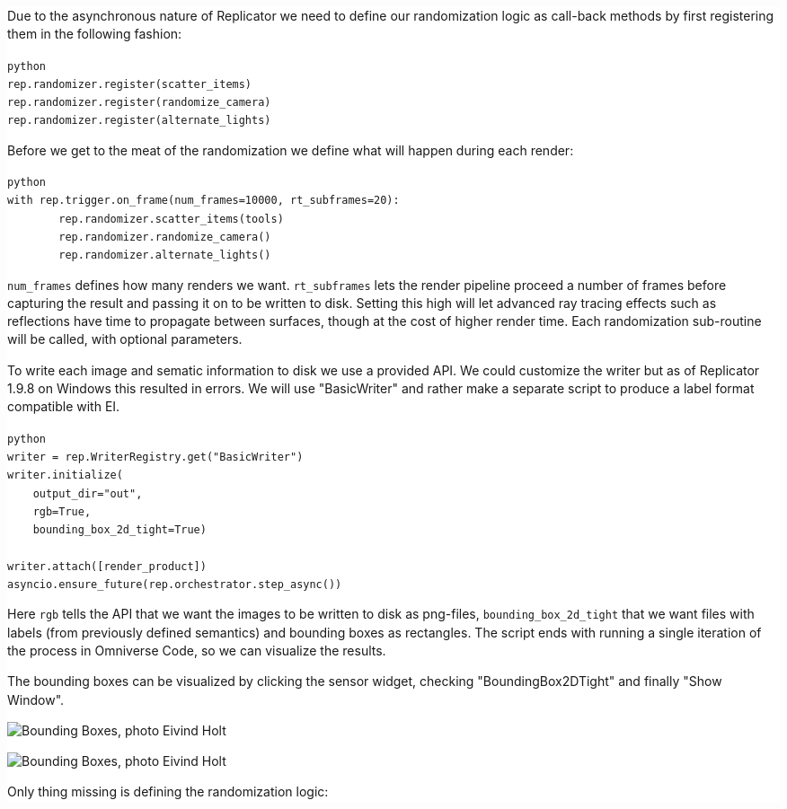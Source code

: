 Due to the asynchronous nature of Replicator we need to define our randomization logic as call-back methods by first registering them in the following fashion:

```
python
rep.randomizer.register(scatter_items)
rep.randomizer.register(randomize_camera)
rep.randomizer.register(alternate_lights)
```

Before we get to the meat of the randomization we define what will happen during each render:

```
python
with rep.trigger.on_frame(num_frames=10000, rt_subframes=20):
		rep.randomizer.scatter_items(tools)
		rep.randomizer.randomize_camera()
		rep.randomizer.alternate_lights()
```

`num_frames` defines how many renders we want. `rt_subframes` lets the render pipeline proceed a number of frames before capturing the result and passing it on to be written to disk. Setting this high will let advanced ray tracing effects such as reflections have time to propagate between surfaces, though at the cost of higher render time. Each randomization sub-routine will be called, with optional parameters.

To write each image and sematic information to disk we use a provided API. We could customize the writer but as of Replicator 1.9.8 on Windows this resulted in errors. We will use "BasicWriter" and rather make a separate script to produce a label format compatible with EI.

```
python
writer = rep.WriterRegistry.get("BasicWriter")
writer.initialize(
    output_dir="out",
    rgb=True,
    bounding_box_2d_tight=True)

writer.attach([render_product])
asyncio.ensure_future(rep.orchestrator.step_async())
```

Here `rgb` tells the API that we want the images to be written to disk as png-files, `bounding_box_2d_tight` that we want files with labels (from previously defined semantics) and bounding boxes as rectangles. The script ends with running a single iteration of the process in Omniverse Code, so we can visualize the results.

The bounding boxes can be visualized by clicking the sensor widget, checking "BoundingBox2DTight" and finally "Show Window".

![Bounding Boxes, photo Eivind Holt](../.gitbook/assets/surgery-inventory-synthetic-data/omni_sensor.png)

![Bounding Boxes, photo Eivind Holt](../.gitbook/assets/surgery-inventory-synthetic-data/omniverse_2dbb.png)

Only thing missing is defining the randomization logic:
